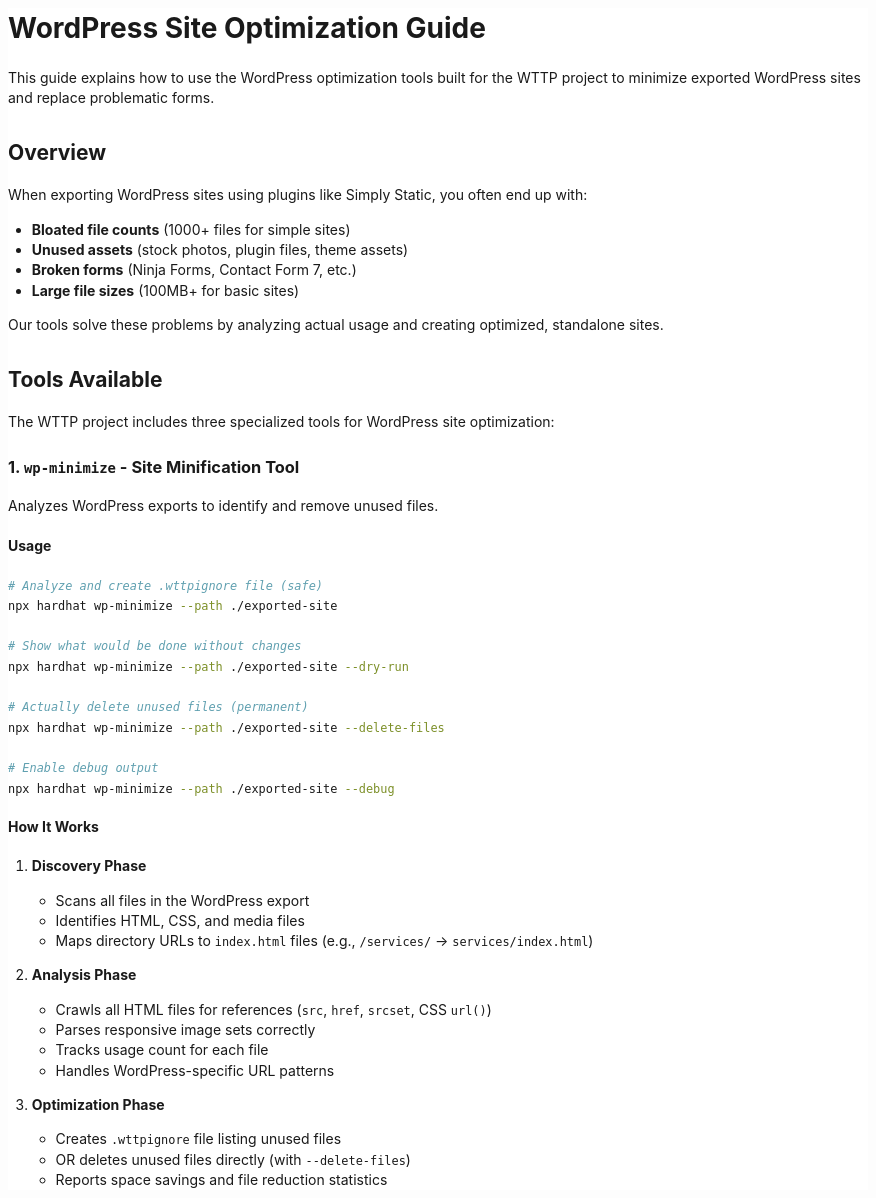 # WordPress Site Optimization Guide

This guide explains how to use the WordPress optimization tools built for the WTTP project to minimize exported WordPress sites and replace problematic forms.

## Overview

When exporting WordPress sites using plugins like Simply Static, you often end up with:
- **Bloated file counts** (1000+ files for simple sites)
- **Unused assets** (stock photos, plugin files, theme assets)
- **Broken forms** (Ninja Forms, Contact Form 7, etc.)
- **Large file sizes** (100MB+ for basic sites)

Our tools solve these problems by analyzing actual usage and creating optimized, standalone sites.

## Tools Available

The WTTP project includes three specialized tools for WordPress site optimization:

### 1. `wp-minimize` - Site Minification Tool

Analyzes WordPress exports to identify and remove unused files.

#### Usage
```bash
# Analyze and create .wttpignore file (safe)
npx hardhat wp-minimize --path ./exported-site

# Show what would be done without changes
npx hardhat wp-minimize --path ./exported-site --dry-run

# Actually delete unused files (permanent)
npx hardhat wp-minimize --path ./exported-site --delete-files

# Enable debug output
npx hardhat wp-minimize --path ./exported-site --debug
```

#### How It Works

1. **Discovery Phase**
   - Scans all files in the WordPress export
   - Identifies HTML, CSS, and media files
   - Maps directory URLs to `index.html` files (e.g., `/services/` → `services/index.html`)

2. **Analysis Phase**
   - Crawls all HTML files for references (`src`, `href`, `srcset`, CSS `url()`)
   - Parses responsive image sets correctly
   - Tracks usage count for each file
   - Handles WordPress-specific URL patterns

3. **Optimization Phase**
   - Creates `.wttpignore` file listing unused files
   - OR deletes unused files directly (with `--delete-files`)
   - Reports space savings and file reduction statistics
